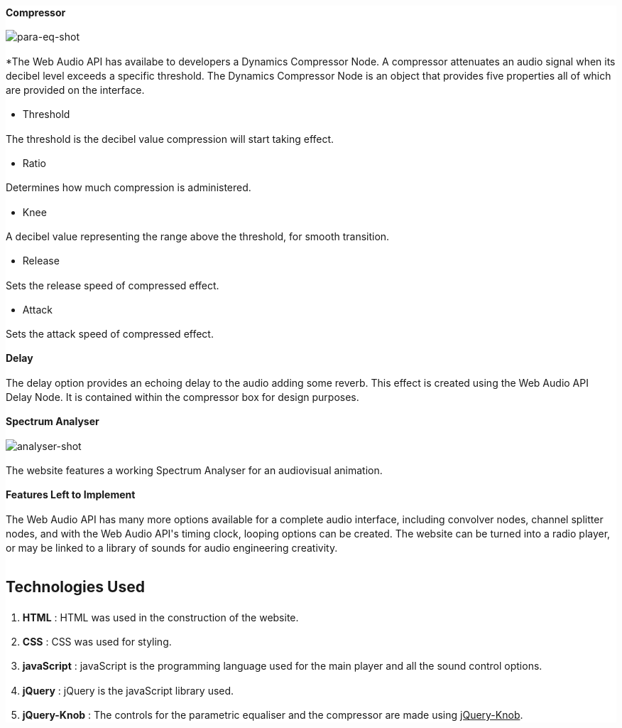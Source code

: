 **Compressor**

![para-eq-shot](https://github.com/pbtrad/BootstrapPlayer/blob/master/assets/images/compressorshot.png)

*The Web Audio API has availabe to developers a Dynamics Compressor Node.  A compressor attenuates an audio signal when its decibel level exceeds a specific threshold.  The Dynamics Compressor Node is an object that provides five properties all of which are provided on the interface.

* Threshold

The threshold is the decibel value compression will start taking effect. 

* Ratio

Determines how much compression is administered.

* Knee

A decibel value representing the range above the threshold, for smooth transition.

* Release

Sets the release speed of compressed effect.

* Attack

Sets the attack speed of compressed effect.

**Delay**

The delay option provides an echoing delay to the audio adding some reverb.  This effect is created using the Web Audio API Delay Node.  It is contained within the compressor box for design purposes.

**Spectrum Analyser**

![analyser-shot](https://github.com/pbtrad/BootstrapPlayer/blob/master/assets/images/analysershot.png)

The website features a working Spectrum Analyser for an audiovisual animation.

**Features Left to Implement**

The Web Audio API has many more options available for a complete audio interface, including convolver nodes, channel splitter nodes, and with the Web Audio API's timing clock, looping options can be created.  The website can be turned into a radio player, or may be linked to a library of sounds for audio engineering creativity.

## Technologies Used

1. **HTML** : HTML was used in the construction of the website.

2. **CSS** : CSS was used for styling.

3. **javaScript** : javaScript is the programming language used for the main player and all the sound control options.  

4. **jQuery** : jQuery is the javaScript library used.

5. **jQuery-Knob** : The controls for the parametric equaliser and the compressor are made using [jQuery-Knob](https://github.com/aterrien/jQuery-Knob).
